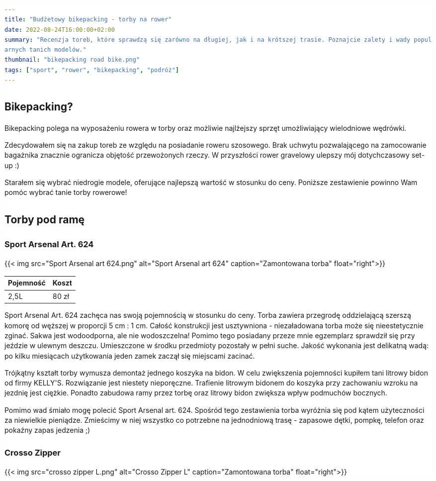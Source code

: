 ```yaml
---
title: "Budżetowy bikepacking - torby na rower"
date: 2022-08-24T16:00:00+02:00
summary: "Recenzja toreb, które sprawdzą się zarówno na długiej, jak i na krótszej trasie. Poznajcie zalety i wady popularnych tanich modelów."
thumbnail: "bikepacking road bike.png"
tags: ["sport", "rower", "bikepacking", "podróż"]
---
```


## Bikepacking?
Bikepacking polega na wyposażeniu rowera w torby oraz możliwie najlżejszy sprzęt umożliwiający wielodniowe wędrówki.

Zdecydowałem się na zakup toreb ze względu na posiadanie roweru szosowego. Brak uchwytu pozwalającego na zamocowanie bagażnika znacznie ogranicza objętość przewożonych rzeczy. W przyszłości rower gravelowy ulepszy mój dotychczasowy set-up :) 

Starałem się wybrać niedrogie modele, oferujące najlepszą wartość w stosunku do ceny. Poniższe zestawienie powinno Wam pomóc wybrać tanie torby rowerowe!   

## Torby pod ramę
### Sport Arsenal Art. 624

{{< img src="Sport Arsenal art 624.png" alt="Sport Arsenal art 624" caption="Zamontowana torba" float="right">}}

| Pojemność  |        Koszt       |
|------------|--------------------|
| 2,5L       | 80 zł              |

Sport Arsenal Art. 624 zachęca nas swoją pojemnością w stosunku do ceny. Torba zawiera przegrodę oddzielającą szerszą komorę od węższej w proporcji 5 cm : 1 cm. Całość konstrukcji jest usztywniona - niezaładowana torba może się nieestetycznie zginać. Sakwa jest wodoodporna, ale nie wodoszczelna! Pomimo tego posiadany przeze mnie egzemplarz sprawdził się przy jeździe w ulewnym deszczu. Umieszczone w środku przedmioty pozostały w pełni suche. Jakość wykonania jest delikatną wadą: po kilku miesiącach użytkowania jeden zamek zaczął się miejscami zacinać. 

Trójkątny kształt torby wymusza demontaż jednego koszyka na bidon. W celu zwiększenia pojemności kupiłem tani litrowy bidon od firmy KELLY'S. Rozwiązanie jest niestety nieporęczne. Trafienie litrowym bidonem do koszyka przy zachowaniu wzroku na jezdnię jest ciężkie. Ponadto zabudowa ramy przez torbę oraz litrowy bidon zwiększa wpływ podmuchów bocznych. 

Pomimo wad śmiało mogę polecić Sport Arsenal art. 624. Spośród tego zestawienia torba wyróżnia się pod kątem użyteczności za niewielkie pieniądze. Zmieścimy w niej wszystko co potrzebne na jednodniową trasę - zapasowe dętki, pompkę, telefon oraz pokaźny zapas jedzenia ;) 

### Crosso Zipper

{{< img src="crosso zipper L.png" alt="Crosso Zipper L" caption="Zamontowana torba" float="right">}}
